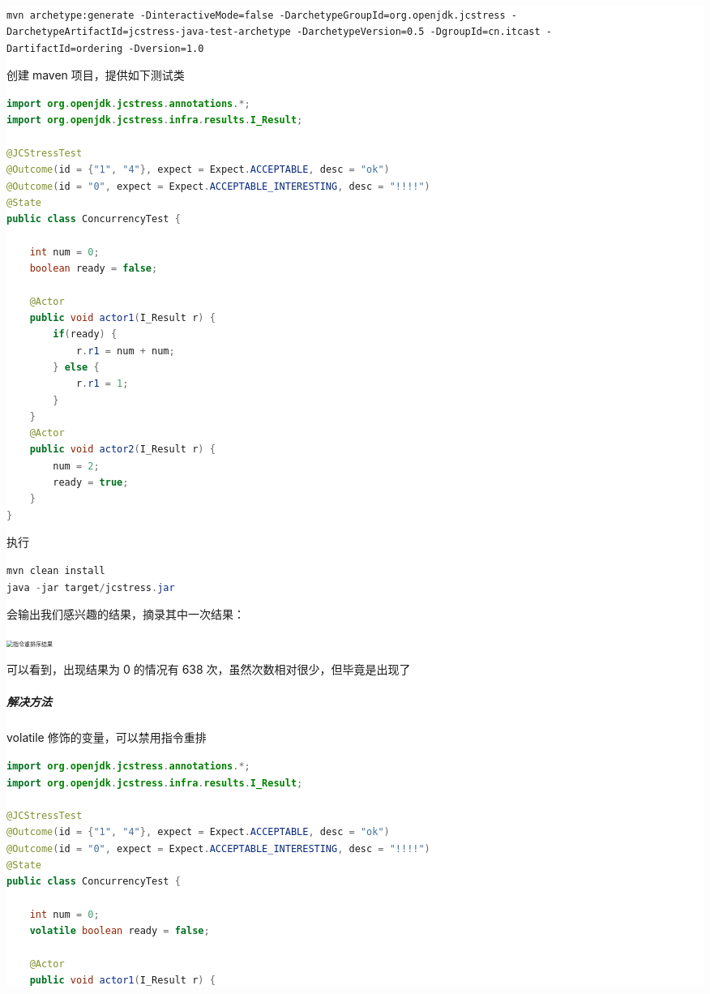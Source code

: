 ```shell
mvn archetype:generate -DinteractiveMode=false -DarchetypeGroupId=org.openjdk.jcstress -
DarchetypeArtifactId=jcstress-java-test-archetype -DarchetypeVersion=0.5 -DgroupId=cn.itcast -
DartifactId=ordering -Dversion=1.0
```

创建 maven 项目，提供如下测试类

```java
import org.openjdk.jcstress.annotations.*;
import org.openjdk.jcstress.infra.results.I_Result;

@JCStressTest
@Outcome(id = {"1", "4"}, expect = Expect.ACCEPTABLE, desc = "ok")
@Outcome(id = "0", expect = Expect.ACCEPTABLE_INTERESTING, desc = "!!!!")
@State
public class ConcurrencyTest {

    int num = 0;
    boolean ready = false;

    @Actor
    public void actor1(I_Result r) {
        if(ready) {
            r.r1 = num + num;
        } else {
            r.r1 = 1;
        }
    }
    @Actor
    public void actor2(I_Result r) {
        num = 2;
        ready = true;
    }
}
```

执行

```java
mvn clean install
java -jar target/jcstress.jar 
```

会输出我们感兴趣的结果，摘录其中一次结果：

<img src="https://cdn.jsdelivr.net/gh/Andre235/-community@master/src/指令重排序结果.5hhie7gqjkw0.png" alt="指令重排序结果" style="zoom:50%;" />

可以看到，出现结果为 0 的情况有 638 次，虽然次数相对很少，但毕竟是出现了

##### 解决方法

volatile 修饰的变量，可以禁用指令重排

```java
import org.openjdk.jcstress.annotations.*;
import org.openjdk.jcstress.infra.results.I_Result;

@JCStressTest
@Outcome(id = {"1", "4"}, expect = Expect.ACCEPTABLE, desc = "ok")
@Outcome(id = "0", expect = Expect.ACCEPTABLE_INTERESTING, desc = "!!!!")
@State
public class ConcurrencyTest {

    int num = 0;
    volatile boolean ready = false;

    @Actor
    public void actor1(I_Result r) {
```
